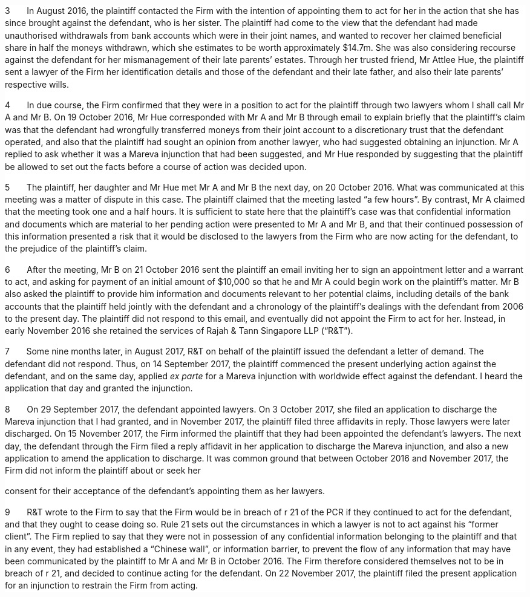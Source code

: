 3       In August 2016, the plaintiff contacted the Firm with the intention of appointing them to act for her in the action that she has since brought against the defendant, who is her sister. The plaintiff had come to the view that the defendant had made unauthorised withdrawals from bank accounts which were in their joint names, and wanted to recover her claimed beneficial share in half the moneys withdrawn, which she estimates to be worth approximately $14.7m. She was also considering recourse against the defendant for her mismanagement of their late parents’ estates. Through her trusted friend, Mr Attlee Hue, the plaintiff sent a lawyer of the Firm her identification details and those of the defendant and their late father, and also their late parents’ respective wills. 

4       In due course, the Firm confirmed that they were in a position to act for the plaintiff through two lawyers whom I shall call Mr A and Mr B. On 19 October 2016, Mr Hue corresponded with Mr A and Mr B through email to explain briefly that the plaintiff’s claim was that the defendant had wrongfully transferred moneys from their joint account to a discretionary trust that the defendant operated, and also that the plaintiff had sought an opinion from another lawyer, who had suggested obtaining an injunction. Mr A replied to ask whether it was a Mareva injunction that had been suggested, and Mr Hue responded by suggesting that the plaintiff be allowed to set out the facts before a course of action was decided upon. 

5       The plaintiff, her daughter and Mr Hue met Mr A and Mr B the next day, on 20 October 2016. What was communicated at this meeting was a matter of dispute in this case. The plaintiff claimed that the meeting lasted “a few hours”. By contrast, Mr A claimed that the meeting took one and a half hours. It is sufficient to state here that the plaintiff’s case was that confidential information and documents which are material to her pending action were presented to Mr A and Mr B, and that their continued possession of this information presented a risk that it would be disclosed to the lawyers from the Firm who are now acting for the defendant, to the prejudice of the plaintiff’s claim. 

6       After the meeting, Mr B on 21 October 2016 sent the plaintiff an email inviting her to sign an appointment letter and a warrant to act, and asking for payment of an initial amount of $10,000 so that he and Mr A could begin work on the plaintiff’s matter. Mr B also asked the plaintiff to provide him information and documents relevant to her potential claims, including details of the bank accounts that the plaintiff held jointly with the defendant and a chronology of the plaintiff’s dealings with the defendant from 2006 to the present day. The plaintiff did not respond to this email, and eventually did not appoint the Firm to act for her. Instead, in early November 2016 she retained the services of Rajah & Tann Singapore LLP (“R&T”). 

7       Some nine months later, in August 2017, R&T on behalf of the plaintiff issued the defendant a letter of demand. The defendant did not respond. Thus, on 14 September 2017, the plaintiff commenced the present underlying action against the defendant, and on the same day, applied _ex parte_ for a Mareva injunction with worldwide effect against the defendant. I heard the application that day and granted the injunction. 

8       On 29 September 2017, the defendant appointed lawyers. On 3 October 2017, she filed an application to discharge the Mareva injunction that I had granted, and in November 2017, the plaintiff filed three affidavits in reply. Those lawyers were later discharged. On 15 November 2017, the Firm informed the plaintiff that they had been appointed the defendant’s lawyers. The next day, the defendant through the Firm filed a reply affidavit in her application to discharge the Mareva injunction, and also a new application to amend the application to discharge. It was common ground that between October 2016 and November 2017, the Firm did not inform the plaintiff about or seek her 


consent for their acceptance of the defendant’s appointing them as her lawyers. 

9       R&T wrote to the Firm to say that the Firm would be in breach of r 21 of the PCR if they continued to act for the defendant, and that they ought to cease doing so. Rule 21 sets out the circumstances in which a lawyer is not to act against his “former client”. The Firm replied to say that they were not in possession of any confidential information belonging to the plaintiff and that in any event, they had established a “Chinese wall”, or information barrier, to prevent the flow of any information that may have been communicated by the plaintiff to Mr A and Mr B in October 2016. The Firm therefore considered themselves not to be in breach of r 21, and decided to continue acting for the defendant. On 22 November 2017, the plaintiff filed the present application for an injunction to restrain the Firm from acting. 
